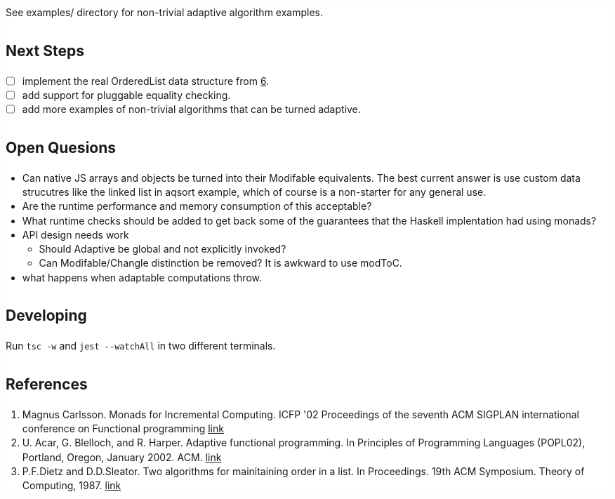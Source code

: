 See examples/ directory for non-trivial adaptive algorithm examples.

## Next Steps

- [ ] implement the real OrderedList data structure from [6][].
- [ ] add support for pluggable equality checking.
- [ ] add more examples of non-trivial algorithms that can be turned adaptive.

## Open Quesions

- Can native JS arrays and objects be turned into their Modifable equivalents.
  The best current answer is use custom data strucutres like the linked list in
  aqsort example, which of course is a non-starter for any general use.
- Are the runtime performance and memory consumption of this acceptable?
- What runtime checks should be added to get back some of the guarantees that
  the Haskell implentation had using monads?
- API design needs work 
  - Should Adaptive be global and not explicitly invoked?
  - Can Modifable/Changle distinction be removed? It is awkward to use modToC.
- what happens when adaptable computations throw.

## Developing

Run `tsc -w` and `jest --watchAll` in two different terminals.

## References

1. Magnus Carlsson. Monads for Incremental Computing. ICFP '02 Proceedings of the seventh ACM SIGPLAN international conference on Functional programming [link][1]
1. U. Acar, G. Blelloch, and R. Harper. Adaptive functional programming. In Principles of Programming Languages (POPL02), Portland, Oregon, January 2002. ACM. [link][3]
1. P.F.Dietz and D.D.Sleator. Two algorithms for mainitaining order in a list. In Proceedings. 19th ACM Symposium. Theory of Computing, 1987. [link][6]

[1]: https://www.researchgate.net/publication/2858472_Monads_for_Incremental_Computing_-_Functional_Pearl
[2]: http://hackage.haskell.org/package/Adaptive
[3]: https://www.cs.cmu.edu/~rwh/papers/afp/popl02.ps
[4]: https://dpiponi.github.io/cont.html
[5]: http://blog.sigfpe.com/2008/12/mother-of-all-monads.html
[6]: https://www.cs.cmu.edu/~sleator/papers/maintaining-order.pdf 
[7]: https://en.wikipedia.org/wiki/Lustre_(programming_language)
